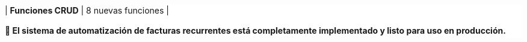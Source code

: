 | **Funciones CRUD** | 8 nuevas funciones |

**🎯 El sistema de automatización de facturas recurrentes está completamente implementado y listo para uso en producción.**